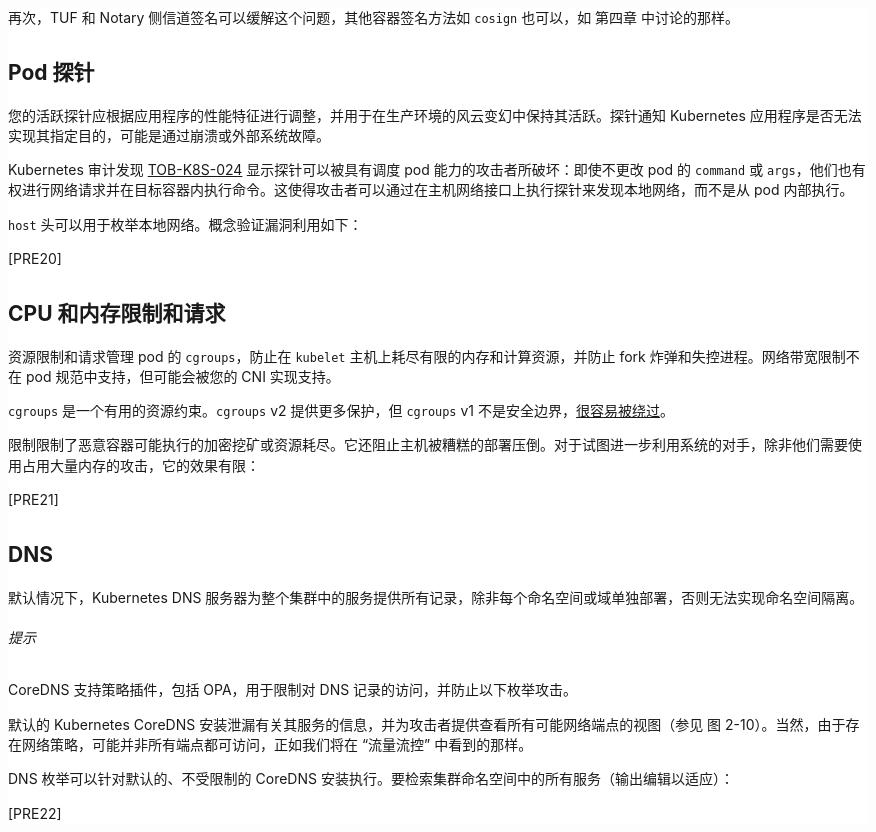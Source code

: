 再次，TUF 和 Notary 侧信道签名可以缓解这个问题，其他容器签名方法如 `cosign` 也可以，如 第四章 中讨论的那样。

## Pod 探针

您的活跃探针应根据应用程序的性能特征进行调整，并用于在生产环境的风云变幻中保持其活跃。探针通知 Kubernetes 应用程序是否无法实现其指定目的，可能是通过崩溃或外部系统故障。

Kubernetes 审计发现 [TOB-K8S-024](https://oreil.ly/OWnq6) 显示探针可以被具有调度 pod 能力的攻击者所破坏：即使不更改 pod 的 `command` 或 `args`，他们也有权进行网络请求并在目标容器内执行命令。这使得攻击者可以通过在主机网络接口上执行探针来发现本地网络，而不是从 pod 内部执行。

`host` 头可以用于枚举本地网络。概念验证漏洞利用如下：

[PRE20]

## CPU 和内存限制和请求

资源限制和请求管理 pod 的 `cgroups`，防止在 `kubelet` 主机上耗尽有限的内存和计算资源，并防止 fork 炸弹和失控进程。网络带宽限制不在 pod 规范中支持，但可能会被您的 CNI 实现支持。

`cgroups` 是一个有用的资源约束。`cgroups` v2 提供更多保护，但 `cgroups` v1 不是安全边界，[很容易被绕过](https://oreil.ly/uDhso)。

限制限制了恶意容器可能执行的加密挖矿或资源耗尽。它还阻止主机被糟糕的部署压倒。对于试图进一步利用系统的对手，除非他们需要使用占用大量内存的攻击，它的效果有限：

[PRE21]

## DNS

默认情况下，Kubernetes DNS 服务器为整个集群中的服务提供所有记录，除非每个命名空间或域单独部署，否则无法实现命名空间隔离。

###### 提示

CoreDNS 支持策略插件，包括 OPA，用于限制对 DNS 记录的访问，并防止以下枚举攻击。

默认的 Kubernetes CoreDNS 安装泄漏有关其服务的信息，并为攻击者提供查看所有可能网络端点的视图（参见 图 2-10）。当然，由于存在网络策略，可能并非所有端点都可访问，正如我们将在 “流量流控” 中看到的那样。

DNS 枚举可以针对默认的、不受限制的 CoreDNS 安装执行。要检索集群命名空间中的所有服务（输出编辑以适应）：

[PRE22]
